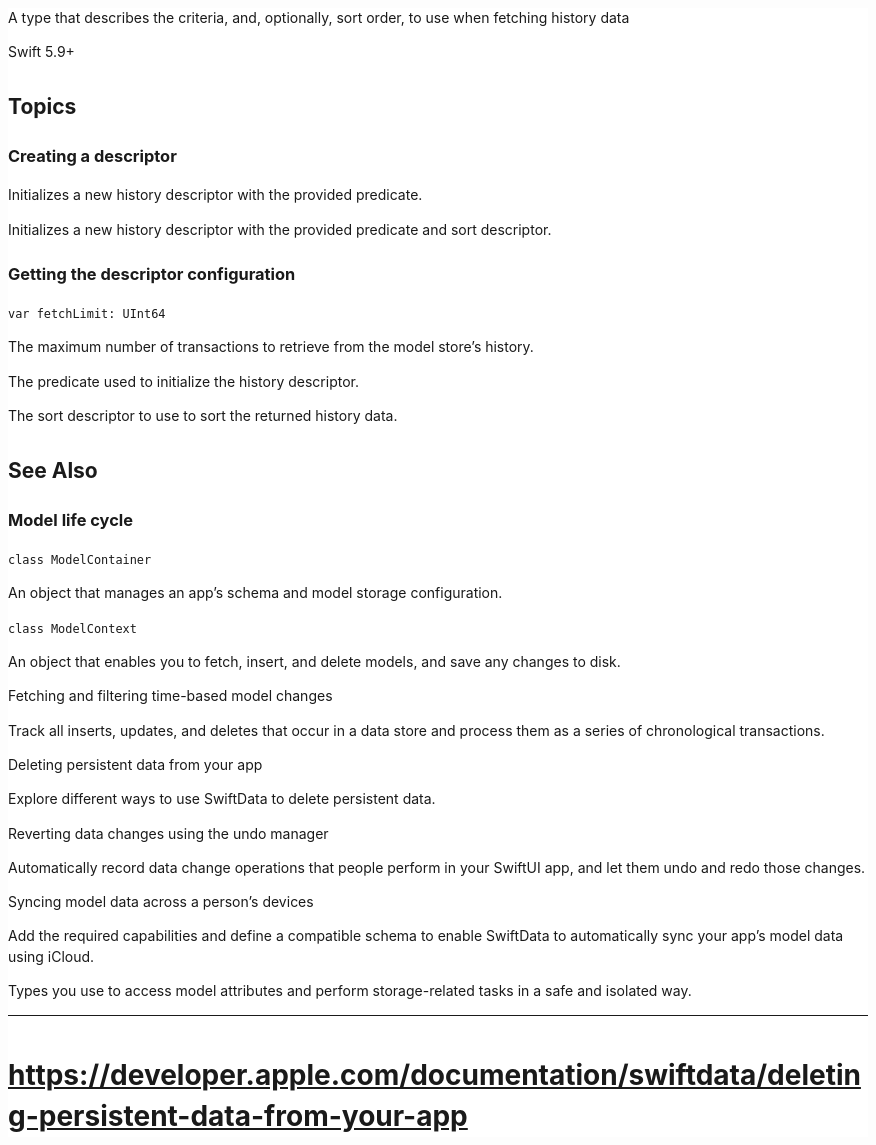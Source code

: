 A type that describes the criteria, and, optionally, sort order, to use when fetching history data

Swift 5.9+

## Topics

### Creating a descriptor

Initializes a new history descriptor with the provided predicate.

Initializes a new history descriptor with the provided predicate and sort descriptor.

### Getting the descriptor configuration

`var fetchLimit: UInt64`

The maximum number of transactions to retrieve from the model store’s history.

The predicate used to initialize the history descriptor.

The sort descriptor to use to sort the returned history data.

## See Also

### Model life cycle

`class ModelContainer`

An object that manages an app’s schema and model storage configuration.

`class ModelContext`

An object that enables you to fetch, insert, and delete models, and save any changes to disk.

Fetching and filtering time-based model changes

Track all inserts, updates, and deletes that occur in a data store and process them as a series of chronological transactions.

Deleting persistent data from your app

Explore different ways to use SwiftData to delete persistent data.

Reverting data changes using the undo manager

Automatically record data change operations that people perform in your SwiftUI app, and let them undo and redo those changes.

Syncing model data across a person’s devices

Add the required capabilities and define a compatible schema to enable SwiftData to automatically sync your app’s model data using iCloud.

Types you use to access model attributes and perform storage-related tasks in a safe and isolated way.

---

# https://developer.apple.com/documentation/swiftdata/deleting-persistent-data-from-your-app
